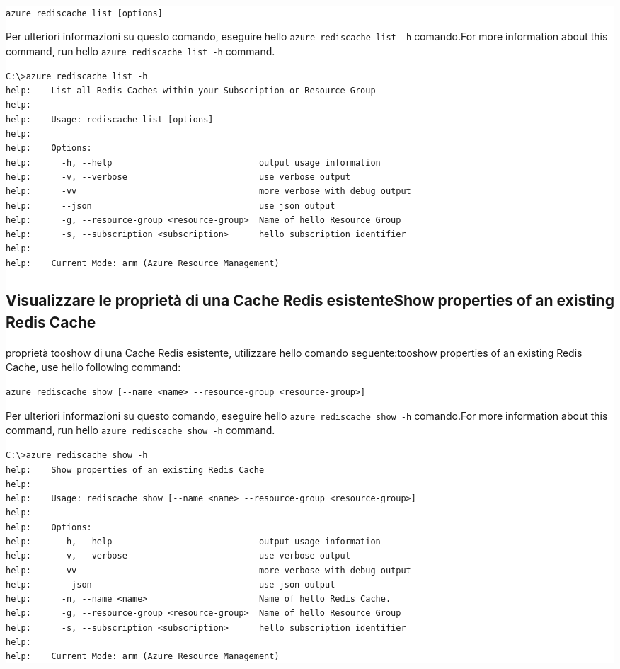     azure rediscache list [options]

<span data-ttu-id="21cac-190">Per ulteriori informazioni su questo comando, eseguire hello `azure rediscache list -h` comando.</span><span class="sxs-lookup"><span data-stu-id="21cac-190">For more information about this command, run hello `azure rediscache list -h` command.</span></span>

    C:\>azure rediscache list -h
    help:    List all Redis Caches within your Subscription or Resource Group
    help:
    help:    Usage: rediscache list [options]
    help:
    help:    Options:
    help:      -h, --help                             output usage information
    help:      -v, --verbose                          use verbose output
    help:      -vv                                    more verbose with debug output
    help:      --json                                 use json output
    help:      -g, --resource-group <resource-group>  Name of hello Resource Group
    help:      -s, --subscription <subscription>      hello subscription identifier
    help:
    help:    Current Mode: arm (Azure Resource Management)

## <a name="show-properties-of-an-existing-redis-cache"></a><span data-ttu-id="21cac-191">Visualizzare le proprietà di una Cache Redis esistente</span><span class="sxs-lookup"><span data-stu-id="21cac-191">Show properties of an existing Redis Cache</span></span>
<span data-ttu-id="21cac-192">proprietà tooshow di una Cache Redis esistente, utilizzare hello comando seguente:</span><span class="sxs-lookup"><span data-stu-id="21cac-192">tooshow properties of an existing Redis Cache, use hello following command:</span></span>

    azure rediscache show [--name <name> --resource-group <resource-group>]

<span data-ttu-id="21cac-193">Per ulteriori informazioni su questo comando, eseguire hello `azure rediscache show -h` comando.</span><span class="sxs-lookup"><span data-stu-id="21cac-193">For more information about this command, run hello `azure rediscache show -h` command.</span></span>

    C:\>azure rediscache show -h
    help:    Show properties of an existing Redis Cache
    help:
    help:    Usage: rediscache show [--name <name> --resource-group <resource-group>]
    help:
    help:    Options:
    help:      -h, --help                             output usage information
    help:      -v, --verbose                          use verbose output
    help:      -vv                                    more verbose with debug output
    help:      --json                                 use json output
    help:      -n, --name <name>                      Name of hello Redis Cache.
    help:      -g, --resource-group <resource-group>  Name of hello Resource Group
    help:      -s, --subscription <subscription>      hello subscription identifier
    help:
    help:    Current Mode: arm (Azure Resource Management)

<a name="scale"></a>
